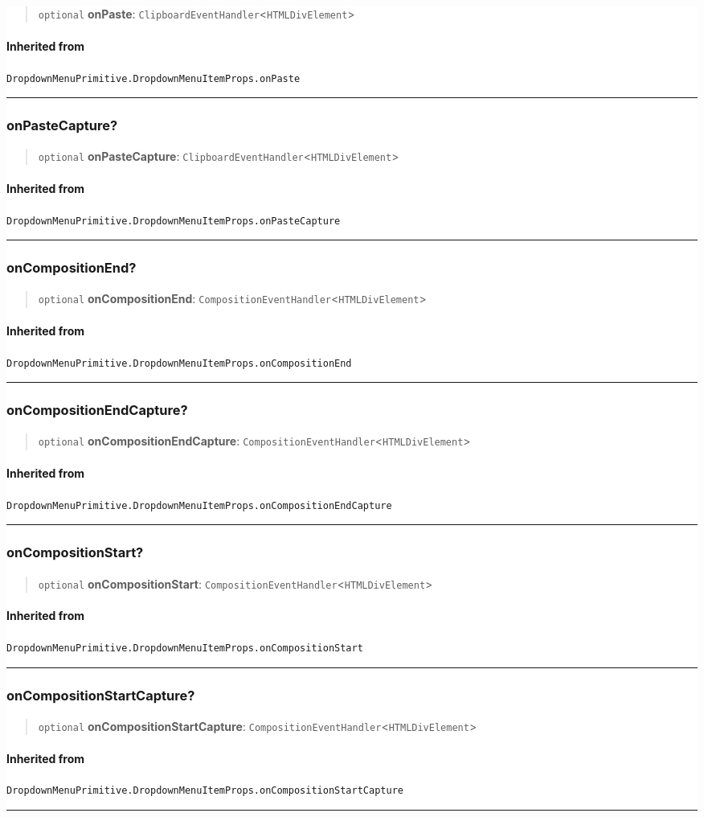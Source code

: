 > `optional` **onPaste**: `ClipboardEventHandler`\<`HTMLDivElement`\>

#### Inherited from

`DropdownMenuPrimitive.DropdownMenuItemProps.onPaste`

***

### onPasteCapture?

> `optional` **onPasteCapture**: `ClipboardEventHandler`\<`HTMLDivElement`\>

#### Inherited from

`DropdownMenuPrimitive.DropdownMenuItemProps.onPasteCapture`

***

### onCompositionEnd?

> `optional` **onCompositionEnd**: `CompositionEventHandler`\<`HTMLDivElement`\>

#### Inherited from

`DropdownMenuPrimitive.DropdownMenuItemProps.onCompositionEnd`

***

### onCompositionEndCapture?

> `optional` **onCompositionEndCapture**: `CompositionEventHandler`\<`HTMLDivElement`\>

#### Inherited from

`DropdownMenuPrimitive.DropdownMenuItemProps.onCompositionEndCapture`

***

### onCompositionStart?

> `optional` **onCompositionStart**: `CompositionEventHandler`\<`HTMLDivElement`\>

#### Inherited from

`DropdownMenuPrimitive.DropdownMenuItemProps.onCompositionStart`

***

### onCompositionStartCapture?

> `optional` **onCompositionStartCapture**: `CompositionEventHandler`\<`HTMLDivElement`\>

#### Inherited from

`DropdownMenuPrimitive.DropdownMenuItemProps.onCompositionStartCapture`

***
